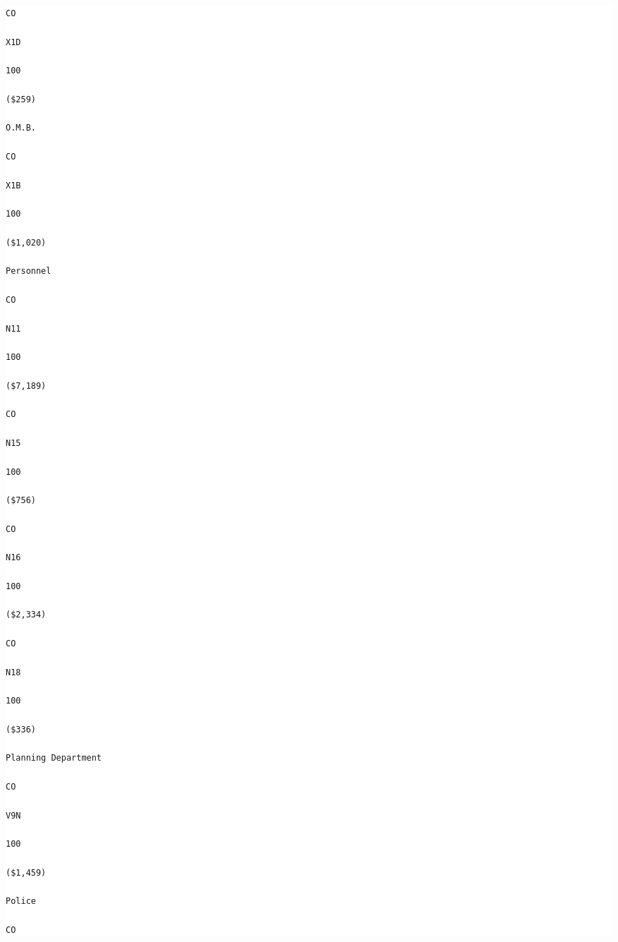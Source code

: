     CO  
  
    X1D  
  
    100  
  
    ($259)  
  
    O.M.B.  
  
    CO  
  
    X1B  
  
    100  
  
    ($1,020)  
  
    Personnel  
  
    CO  
  
    N11  
  
    100  
  
    ($7,189)  
  
    CO  
  
    N15  
  
    100  
  
    ($756)  
  
    CO  
  
    N16  
  
    100  
  
    ($2,334)  
  
    CO  
  
    N18  
  
    100  
  
    ($336)  
  
    Planning Department  
  
    CO  
  
    V9N  
  
    100  
  
    ($1,459)  
  
    Police  
  
    CO  
  